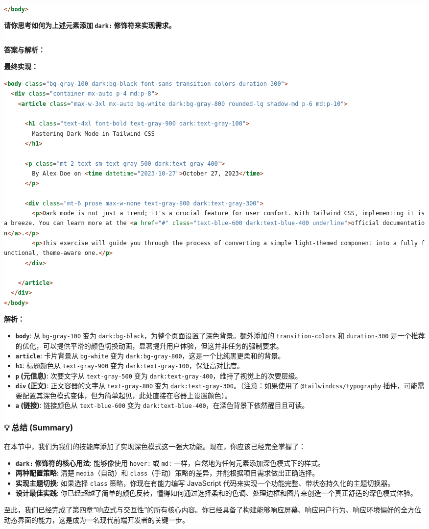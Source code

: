 ```html
</body>
```

**请你思考如何为上述元素添加 `dark:` 修饰符来实现需求。**

---
**答案与解析：**

**最终实现：**
```html
<body class="bg-gray-100 dark:bg-black font-sans transition-colors duration-300">
  <div class="container mx-auto p-4 md:p-8">
    <article class="max-w-3xl mx-auto bg-white dark:bg-gray-800 rounded-lg shadow-md p-6 md:p-10">
      
      <h1 class="text-4xl font-bold text-gray-900 dark:text-gray-100">
        Mastering Dark Mode in Tailwind CSS
      </h1>
      
      <p class="mt-2 text-sm text-gray-500 dark:text-gray-400">
        By Alex Doe on <time datetime="2023-10-27">October 27, 2023</time>
      </p>

      <div class="mt-6 prose max-w-none text-gray-800 dark:text-gray-300">
        <p>Dark mode is not just a trend; it's a crucial feature for user comfort. With Tailwind CSS, implementing it is a breeze. You can learn more at the <a href="#" class="text-blue-600 dark:text-blue-400 underline">official documentation</a>.</p>
        <p>This exercise will guide you through the process of converting a simple light-themed component into a fully functional, theme-aware one.</p>
      </div>

    </article>
  </div>
</body>
```

**解析：**
-   **`body`**: 从 `bg-gray-100` 变为 `dark:bg-black`，为整个页面设置了深色背景。额外添加的 `transition-colors` 和 `duration-300` 是一个推荐的优化，可以提供平滑的颜色切换动画，显著提升用户体验，但这并非任务的强制要求。
-   **`article`**: 卡片背景从 `bg-white` 变为 `dark:bg-gray-800`，这是一个比纯黑更柔和的背景。
-   **`h1`**: 标题颜色从 `text-gray-900` 变为 `dark:text-gray-100`，保证高对比度。
-   **`p` (元信息)**: 次要文字从 `text-gray-500` 变为 `dark:text-gray-400`，维持了视觉上的次要层级。
-   **`div` (正文)**: 正文容器的文字从 `text-gray-800` 变为 `dark:text-gray-300`。（注意：如果使用了 `@tailwindcss/typography` 插件，可能需要配置其深色模式变体，但为简单起见，此处直接在容器上设置颜色）。
-   **`a` (链接)**: 链接颜色从 `text-blue-600` 变为 `dark:text-blue-400`，在深色背景下依然醒目且可读。

### 💡 总结 (Summary)

在本节中，我们为我们的技能库添加了实现深色模式这一强大功能。现在，你应该已经完全掌握了：

-   **`dark:` 修饰符的核心用法**: 能够像使用 `hover:` 或 `md:` 一样，自然地为任何元素添加深色模式下的样式。
-   **两种配置策略**: 清楚 `media`（自动）和 `class`（手动）策略的差异，并能根据项目需求做出正确选择。
-   **实现主题切换**: 如果选择 `class` 策略，你现在有能力编写 JavaScript 代码来实现一个功能完整、带状态持久化的主题切换器。
-   **设计最佳实践**: 你已经超越了简单的颜色反转，懂得如何通过选择柔和的色调、处理边框和图片来创造一个真正舒适的深色模式体验。

至此，我们已经完成了第四章“响应式与交互性”的所有核心内容。你已经具备了构建能够响应屏幕、响应用户行为、响应环境偏好的全方位动态界面的能力，这是成为一名现代前端开发者的关键一步。